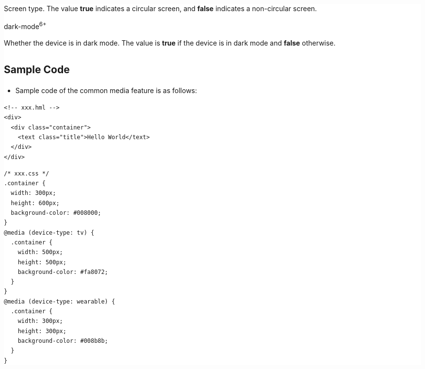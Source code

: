 <td class="cellrowborder" valign="top" width="50.03999999999999%" headers="mcps1.1.3.1.2 "><p id="p2252173810430"><a name="p2252173810430"></a><a name="p2252173810430"></a>Screen type. The value <strong id="b48688335141"><a name="b48688335141"></a><a name="b48688335141"></a>true</strong> indicates a circular screen, and <strong id="b1595424471412"><a name="b1595424471412"></a><a name="b1595424471412"></a>false</strong> indicates a non-circular screen.</p>
</td>
</tr>
<tr id="row5462165172517"><td class="cellrowborder" valign="top" width="49.96%" headers="mcps1.1.3.1.1 "><p id="a74279e95586943efad8e81aa02496d6d"><a name="a74279e95586943efad8e81aa02496d6d"></a><a name="a74279e95586943efad8e81aa02496d6d"></a>dark-mode<sup id="sup182210324279"><a name="sup182210324279"></a><a name="sup182210324279"></a>6+</sup></p>
</td>
<td class="cellrowborder" valign="top" width="50.03999999999999%" headers="mcps1.1.3.1.2 "><p id="p88509314207"><a name="p88509314207"></a><a name="p88509314207"></a>Whether the device is in dark mode. The value is <strong id="b535842285711"><a name="b535842285711"></a><a name="b535842285711"></a>true</strong> if the device is in dark mode and <strong id="b63668223573"><a name="b63668223573"></a><a name="b63668223573"></a>false</strong> otherwise.</p>
</td>
</tr>
</tbody>
</table>

## Sample Code<a name="section1018513818615"></a>

-   Sample code of the common media feature is as follows:

```
<!-- xxx.hml -->
<div>
  <div class="container">
    <text class="title">Hello World</text>
  </div>
</div>
```

```
/* xxx.css */
.container {
  width: 300px;
  height: 600px;
  background-color: #008000;
}
@media (device-type: tv) {
  .container {
    width: 500px;
    height: 500px;
    background-color: #fa8072;
  }
} 
@media (device-type: wearable) {
  .container {
    width: 300px;
    height: 300px;
    background-color: #008b8b;
  }
} 
```

